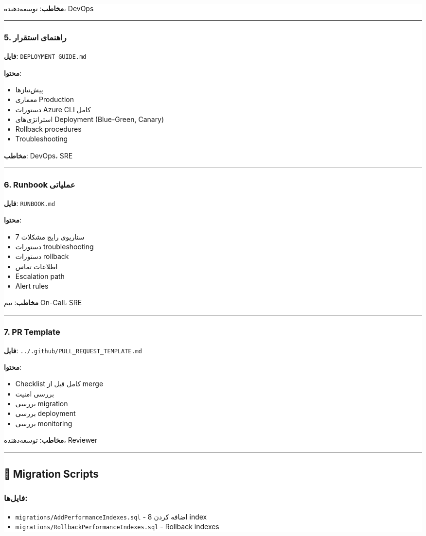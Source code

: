 **مخاطب**: توسعه‌دهنده، DevOps

---

### 5. راهنمای استقرار
**فایل**: `DEPLOYMENT_GUIDE.md`

**محتوا**:
- پیش‌نیازها
- معماری Production
- دستورات Azure CLI کامل
- استراتژی‌های Deployment (Blue-Green, Canary)
- Rollback procedures
- Troubleshooting

**مخاطب**: DevOps، SRE

---

### 6. Runbook عملیاتی
**فایل**: `RUNBOOK.md`

**محتوا**:
- 7 سناریوی رایج مشکلات
- دستورات troubleshooting
- دستورات rollback
- اطلاعات تماس
- Escalation path
- Alert rules

**مخاطب**: تیم On-Call، SRE

---

### 7. PR Template
**فایل**: `../.github/PULL_REQUEST_TEMPLATE.md`

**محتوا**:
- Checklist کامل قبل از merge
- بررسی امنیت
- بررسی migration
- بررسی deployment
- بررسی monitoring

**مخاطب**: توسعه‌دهنده، Reviewer

---

## 📁 Migration Scripts

### فایل‌ها:
- `migrations/AddPerformanceIndexes.sql` - اضافه کردن 8 index
- `migrations/RollbackPerformanceIndexes.sql` - Rollback indexes

